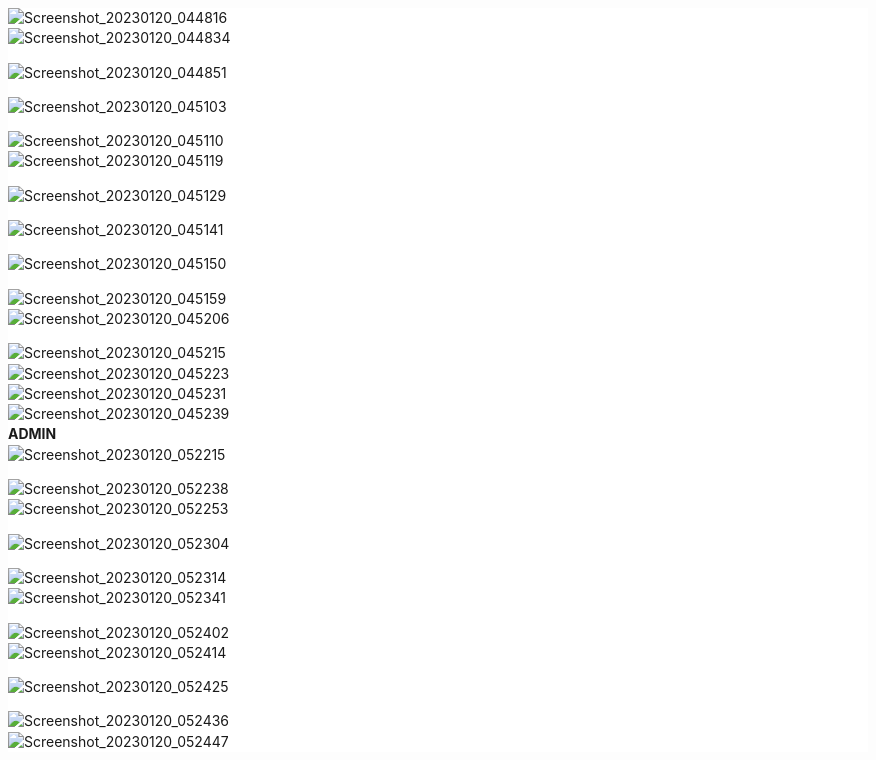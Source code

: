 ![Screenshot_20230120_044816](https://user-images.githubusercontent.com/104670097/213655885-f8e495d6-2e8f-4e21-809e-0f2b080eb2ef.png)<br>
![Screenshot_20230120_044834](https://user-images.githubusercontent.com/104670097/213656437-37dbd903-7e15-42e4-b28e-df01249ba6e3.png)<br>

![Screenshot_20230120_044851](https://user-images.githubusercontent.com/104670097/213656444-141472c0-e8fc-44d3-8f69-45c069aaeebd.png)<br>

![Screenshot_20230120_045103](https://user-images.githubusercontent.com/104670097/213656498-735eeb0e-edad-4726-a67d-c1b70e97ab30.png)<br>

![Screenshot_20230120_045110](https://user-images.githubusercontent.com/104670097/213656512-96f603d0-a8af-4428-ab62-72156a11fb8f.png)<br>
![Screenshot_20230120_045119](https://user-images.githubusercontent.com/104670097/213656524-f9f187d3-3a90-44ca-87c4-6ef0ca84c58e.png)<br>

![Screenshot_20230120_045129](https://user-images.githubusercontent.com/104670097/213656598-124128f7-9682-4b4a-9427-4bee5e1851b6.png)<br>

![Screenshot_20230120_045141](https://user-images.githubusercontent.com/104670097/213656627-2faee448-49e4-4955-8b8b-ffd272b2a596.png)<br>

![Screenshot_20230120_045150](https://user-images.githubusercontent.com/104670097/213656643-c178a335-6b80-40b2-93a2-5f197f236cbb.png)<br>

![Screenshot_20230120_045159](https://user-images.githubusercontent.com/104670097/213656666-8da4f35e-eae2-47c1-b6b4-48e5c05f694d.png)<br>
![Screenshot_20230120_045206](https://user-images.githubusercontent.com/104670097/213656709-6118c753-d728-4a17-91d1-42a4ae646b9b.png)<br>

![Screenshot_20230120_045215](https://user-images.githubusercontent.com/104670097/213656730-1a9df17b-97b2-4d7f-bf7a-2805014171de.png)<br>
![Screenshot_20230120_045223](https://user-images.githubusercontent.com/104670097/213656740-89e7c4f4-6151-4b83-b072-9627b0a759df.png)<br>
![Screenshot_20230120_045231](https://user-images.githubusercontent.com/104670097/213656750-44b0bdd2-1d04-4784-8d8c-023e15a04aeb.png)<br>
![Screenshot_20230120_045239](https://user-images.githubusercontent.com/104670097/213656758-34d7a665-7d93-4f1b-b9db-552517b46b75.png)<br>
**ADMIN**<br>
![Screenshot_20230120_052215](https://user-images.githubusercontent.com/104670097/213661369-5a7ca776-89ba-48c3-9036-95dac5a2a902.png)<br>

![Screenshot_20230120_052238](https://user-images.githubusercontent.com/104670097/213661399-995bd38b-9ad0-4be0-9005-87387c33dad2.png)<br>
![Screenshot_20230120_052253](https://user-images.githubusercontent.com/104670097/213661405-3f4a7cd6-ecb7-4edc-be43-5e2a5212a66b.png)<br>

![Screenshot_20230120_052304](https://user-images.githubusercontent.com/104670097/213661417-e4614471-8f8a-46c8-847a-1f06a2267103.png)<br>

![Screenshot_20230120_052314](https://user-images.githubusercontent.com/104670097/213661429-d3ca4e1c-850f-4235-941e-fe6512141902.png)<br>
![Screenshot_20230120_052341](https://user-images.githubusercontent.com/104670097/213661440-31ceef4d-0865-45f1-9760-24daac4745f8.png)<br>

![Screenshot_20230120_052402](https://user-images.githubusercontent.com/104670097/213661455-b2a98eec-d39d-4e9e-b139-7820845c09a7.png)<br>
![Screenshot_20230120_052414](https://user-images.githubusercontent.com/104670097/213661535-24f5c7a4-00f3-4e0b-ab47-bdbe7301d058.png)<br>

![Screenshot_20230120_052425](https://user-images.githubusercontent.com/104670097/213661556-3b0da9ab-0124-4b5f-902b-fd14ef4f7978.png)<br>

![Screenshot_20230120_052436](https://user-images.githubusercontent.com/104670097/213661570-251e4c41-7c7f-4bf9-b99c-2b355cc67655.png)<br>
![Screenshot_20230120_052447](https://user-images.githubusercontent.com/104670097/213661587-902914f8-2150-4814-aef5-a3dcc9d44162.png)<br>
